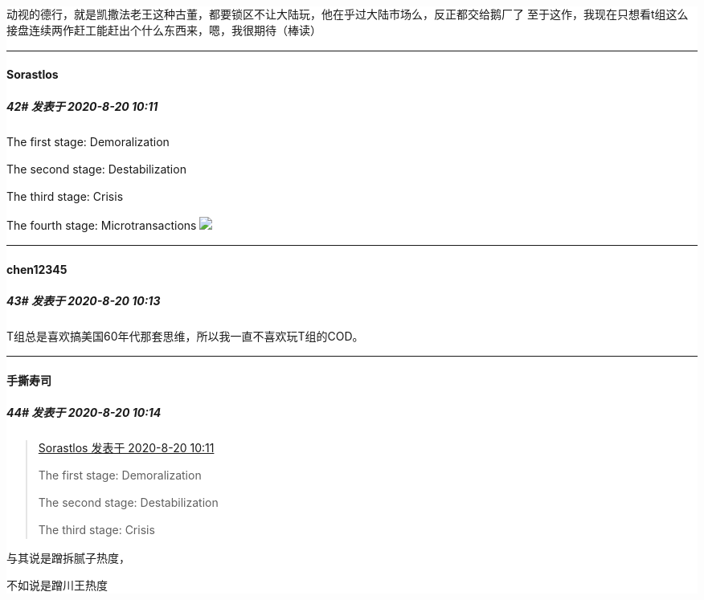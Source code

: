 动视的德行，就是凯撒法老王这种古董，都要锁区不让大陆玩，他在乎过大陆市场么，反正都交给鹅厂了
至于这作，我现在只想看t组这么接盘连续两作赶工能赶出个什么东西来，嗯，我很期待（棒读）







*****

####  Sorastlos  
##### 42#       发表于 2020-8-20 10:11




The first stage: Demoralization

The second stage: Destabilization

The third stage: Crisis

The fourth stage: Microtransactions
<img src="https://static.saraba1st.com/image/smiley/face2017/067.png" referrerpolicy="no-referrer">







*****

####  chen12345  
##### 43#       发表于 2020-8-20 10:13




T组总是喜欢搞美国60年代那套思维，所以我一直不喜欢玩T组的COD。







*****

####  手撕寿司  
##### 44#       发表于 2020-8-20 10:14



<blockquote><a href="httphttps://bbs.saraba1st.com/2b/forum.php?mod=redirect&amp;goto=findpost&amp;pid=48492725&amp;ptid=1955615" target="_blank">Sorastlos 发表于 2020-8-20 10:11</a>

The first stage: Demoralization

The second stage: Destabilization

The third stage: Crisis</blockquote>
与其说是蹭拆腻子热度，


不如说是蹭川王热度
